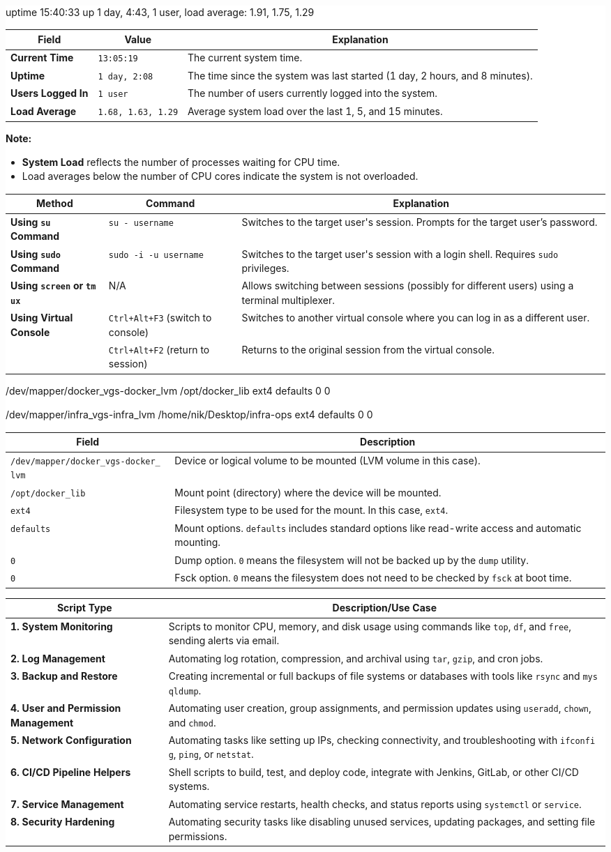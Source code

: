 
uptime
15:40:33 up 1 day,  4:43,  1 user,  load average: 1.91, 1.75, 1.29


| **Field**           | **Value**  | **Explanation**                                                                 |
|---------------------|------------|---------------------------------------------------------------------------------|
| **Current Time**    | `13:05:19` | The current system time.                                                       |
| **Uptime**          | `1 day, 2:08` | The time since the system was last started (1 day, 2 hours, and 8 minutes).     |
| **Users Logged In** | `1 user`   | The number of users currently logged into the system.                           |
| **Load Average**    | `1.68, 1.63, 1.29` | Average system load over the last 1, 5, and 15 minutes.                         |

**Note:**
- **System Load** reflects the number of processes waiting for CPU time.
- Load averages below the number of CPU cores indicate the system is not overloaded.



| **Method**                     | **Command**                           | **Explanation**                                                                                     |
|--------------------------------|---------------------------------------|-----------------------------------------------------------------------------------------------------|
| **Using `su` Command**         | `su - username`                       | Switches to the target user's session. Prompts for the target user’s password.                     |
| **Using `sudo` Command**       | `sudo -i -u username`                 | Switches to the target user's session with a login shell. Requires `sudo` privileges.              |
| **Using `screen` or `tmux`**   | N/A                                   | Allows switching between sessions (possibly for different users) using a terminal multiplexer.      |
| **Using Virtual Console**      | `Ctrl+Alt+F3` (switch to console)     | Switches to another virtual console where you can log in as a different user.                      |
|                                | `Ctrl+Alt+F2` (return to session)     | Returns to the original session from the virtual console.                                           |


/dev/mapper/docker_vgs-docker_lvm /opt/docker_lib ext4 defaults 0 0

/dev/mapper/infra_vgs-infra_lvm   /home/nik/Desktop/infra-ops ext4 defaults 0 0



| **Field**                | **Description**                                                                                           |
|--------------------------|-----------------------------------------------------------------------------------------------------------|
| `/dev/mapper/docker_vgs-docker_lvm` | Device or logical volume to be mounted (LVM volume in this case).                                        |
| `/opt/docker_lib`        | Mount point (directory) where the device will be mounted.                                                 |
| `ext4`                   | Filesystem type to be used for the mount. In this case, `ext4`.                                            |
| `defaults`               | Mount options. `defaults` includes standard options like read-write access and automatic mounting.         |
| `0`                      | Dump option. `0` means the filesystem will not be backed up by the `dump` utility.                        |
| `0`                      | Fsck option. `0` means the filesystem does not need to be checked by `fsck` at boot time.                 |



| **Script Type**                  | **Description/Use Case**                                                                                           |
|----------------------------------|--------------------------------------------------------------------------------------------------------------------|
| **1. System Monitoring**         | Scripts to monitor CPU, memory, and disk usage using commands like `top`, `df`, and `free`, sending alerts via email.|
| **2. Log Management**            | Automating log rotation, compression, and archival using `tar`, `gzip`, and cron jobs.                             |
| **3. Backup and Restore**        | Creating incremental or full backups of file systems or databases with tools like `rsync` and `mysqldump`.         |
| **4. User and Permission Management** | Automating user creation, group assignments, and permission updates using `useradd`, `chown`, and `chmod`.      |
| **5. Network Configuration**     | Automating tasks like setting up IPs, checking connectivity, and troubleshooting with `ifconfig`, `ping`, or `netstat`.|
| **6. CI/CD Pipeline Helpers**    | Shell scripts to build, test, and deploy code, integrate with Jenkins, GitLab, or other CI/CD systems.             |
| **7. Service Management**        | Automating service restarts, health checks, and status reports using `systemctl` or `service`.                     |
| **8. Security Hardening**        | Automating security tasks like disabling unused services, updating packages, and setting file permissions.         |